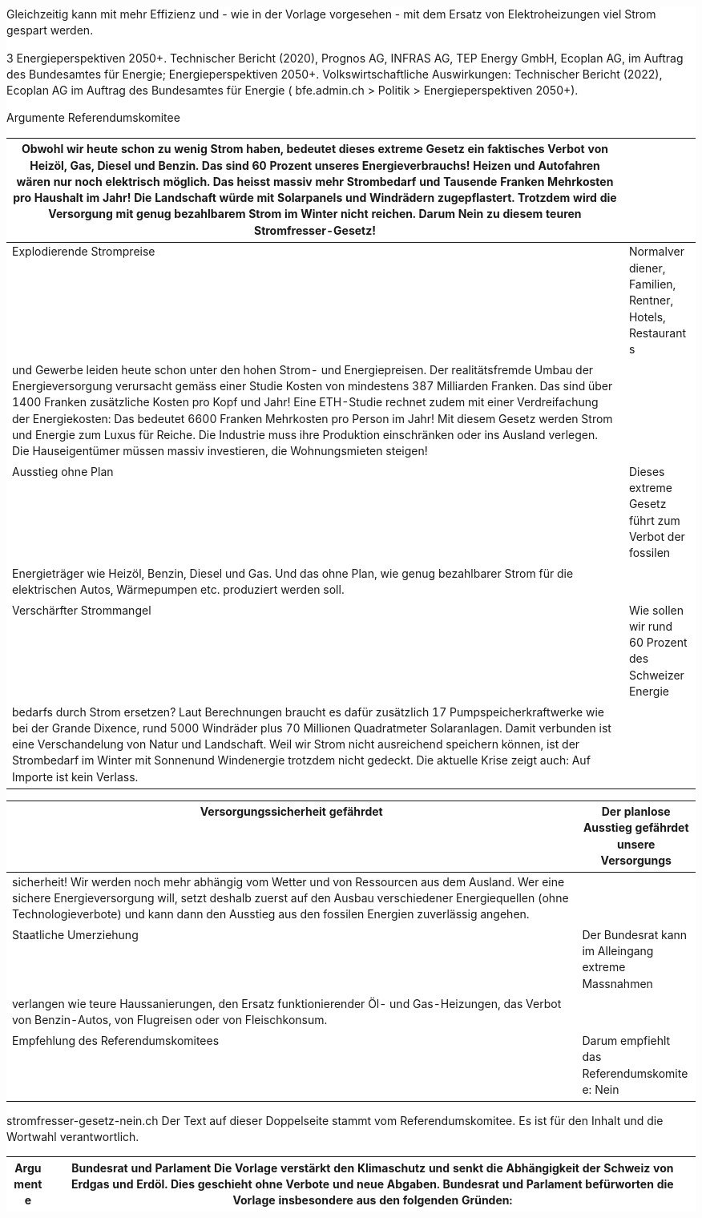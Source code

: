Gleichzeitig kann mit mehr Effizienz und - wie in der Vorlage vorgesehen - mit dem Ersatz von Elektroheizungen viel Strom gespart werden.

3 Energieperspektiven 2050+. Technischer Bericht (2020), Prognos AG, INFRAS AG, TEP Energy GmbH, Ecoplan AG, im Auftrag des Bundesamtes für Energie; Energieperspektiven 2050+. Volkswirtschaftliche Auswirkungen: Technischer Bericht (2022), Ecoplan AG 
im Auftrag des Bundesamtes für Energie ( bfe.admin.ch > Politik > Energieperspektiven 2050+).

Argumente Referendumskomitee

| Obwohl wir heute schon zu wenig Strom haben, bedeutet  dieses extreme Gesetz ein faktisches Verbot von Heizöl, Gas,  Diesel und Benzin. Das sind 60 Prozent unseres Energieverbrauchs! Heizen und Autofahren wären nur noch elektrisch  möglich. Das heisst massiv mehr Strombedarf und Tausende  Franken Mehrkosten pro Haushalt im Jahr! Die Landschaft  würde mit Solarpanels und Windrädern zugepflastert. Trotzdem wird die Versorgung mit genug bezahlbarem Strom im  Winter nicht reichen. Darum Nein zu diesem teuren  Stromfresser-Gesetz!                                                                                                                                                                         |                                                         |
|-------------------------------------------------------------------------------------------------------------------------------------------------------------------------|---------------------------------------------------------|
| Explodierende  Strompreise                                                                                                                                              | Normalverdiener, Familien, Rentner, Hotels, Restaurants |
| und Gewerbe leiden heute schon unter den hohen Strom- und  Energiepreisen. Der realitätsfremde Umbau der Energieversorgung verursacht gemäss einer Studie Kosten von mindestens  387 Milliarden Franken. Das sind über 1400 Franken zusätzliche  Kosten pro Kopf und Jahr! Eine ETH-Studie rechnet zudem  mit einer Verdreifachung der Energiekosten: Das bedeutet  6600 Franken Mehrkosten pro Person im Jahr! Mit diesem  Gesetz werden Strom und Energie zum Luxus für Reiche. Die  Industrie muss ihre Produktion einschränken oder ins Ausland  verlegen. Die Hauseigentümer müssen massiv investieren, die  Wohnungsmieten steigen!                                                                                                                                                                         |                                                         |
| Ausstieg ohne Plan                                                                                                                                                      | Dieses extreme Gesetz führt zum Verbot der fossilen     |
| Energieträger wie Heizöl, Benzin, Diesel und Gas. Und das  ohne Plan, wie genug bezahlbarer Strom für die elektrischen  Autos, Wärmepumpen etc. produziert werden soll. |                                                         |
| Verschärfter  Strommangel                                                                                                                                               | Wie sollen wir rund 60 Prozent des Schweizer Energie                                                         |
| bedarfs durch Strom ersetzen? Laut Berechnungen braucht es  dafür zusätzlich 17 Pumpspeicherkraftwerke wie bei der Grande Dixence, rund 5000 Windräder plus 70 Millionen Quadratmeter Solaranlagen. Damit verbunden ist eine Verschandelung  von Natur und Landschaft. Weil wir Strom nicht ausreichend  speichern können, ist der Strombedarf im Winter mit Sonnenund Windenergie trotzdem nicht gedeckt. Die aktuelle Krise  zeigt auch: Auf Importe ist kein Verlass.                                                                                                                                                                         |                                                         |

| Versorgungssicherheit gefährdet                         | Der planlose Ausstieg gefährdet unsere Versorgungs                                                     |
|-------------------------|-----------------------------------------------------|
| sicherheit! Wir werden noch mehr abhängig vom Wetter und  von Ressourcen aus dem Ausland. Wer eine sichere Energieversorgung will, setzt deshalb zuerst auf den Ausbau verschiedener Energiequellen (ohne Technologieverbote) und kann dann  den Ausstieg aus den fossilen Energien zuverlässig angehen.                         |                                                     |
| Staatliche  Umerziehung | Der Bundesrat kann im Alleingang extreme Massnahmen |
| verlangen wie teure Haussanierungen, den Ersatz funktionierender Öl- und Gas-Heizungen, das Verbot von Benzin-Autos,  von Flugreisen oder von Fleischkonsum.                         |                                                     |
| Empfehlung  des Referendumskomitees                         | Darum empfiehlt das Referendumskomitee: Nein        |

stromfresser-gesetz-nein.ch Der Text auf dieser Doppelseite stammt vom Referendumskomitee. Es ist für den Inhalt und die Wortwahl verantwortlich.

| Argumente                                                                                                                                                     | Bundesrat und Parlament Die Vorlage verstärkt den Klimaschutz und senkt die Abhängigkeit der Schweiz von Erdgas und Erdöl. Dies geschieht ohne  Verbote und neue Abgaben. Bundesrat und Parlament befürworten die Vorlage insbesondere aus den folgenden Gründen:                                                            |
|---------------------------------------------------------------------------------------------------------------------------------------------------------------|------------------------------------------------------------|